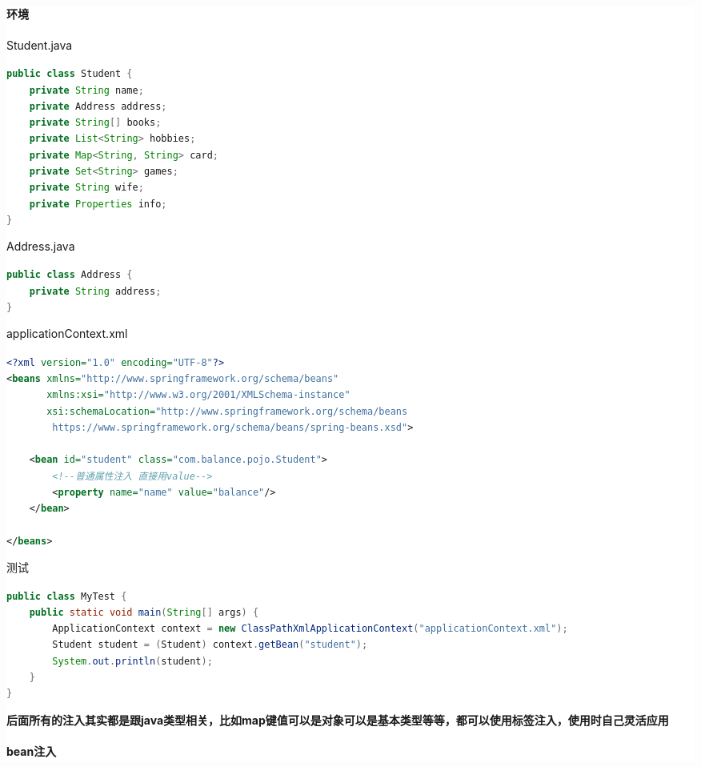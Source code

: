 #### 环境

Student.java

```java
public class Student {
    private String name;
    private Address address;
    private String[] books;
    private List<String> hobbies;
    private Map<String, String> card;
    private Set<String> games;
    private String wife;
    private Properties info;
}
```

Address.java

```java
public class Address {
    private String address;
}
```

applicationContext.xml

```xml
<?xml version="1.0" encoding="UTF-8"?>
<beans xmlns="http://www.springframework.org/schema/beans"
       xmlns:xsi="http://www.w3.org/2001/XMLSchema-instance"
       xsi:schemaLocation="http://www.springframework.org/schema/beans
        https://www.springframework.org/schema/beans/spring-beans.xsd">

    <bean id="student" class="com.balance.pojo.Student">
        <!--普通属性注入 直接用value-->
        <property name="name" value="balance"/>
    </bean>

</beans>
```

测试

```java
public class MyTest {
    public static void main(String[] args) {
        ApplicationContext context = new ClassPathXmlApplicationContext("applicationContext.xml");
        Student student = (Student) context.getBean("student");
        System.out.println(student);
    }
}
```

**后面所有的注入其实都是跟java类型相关，比如map键值可以是对象可以是基本类型等等，都可以使用标签注入，使用时自己灵活应用**

#### bean注入
